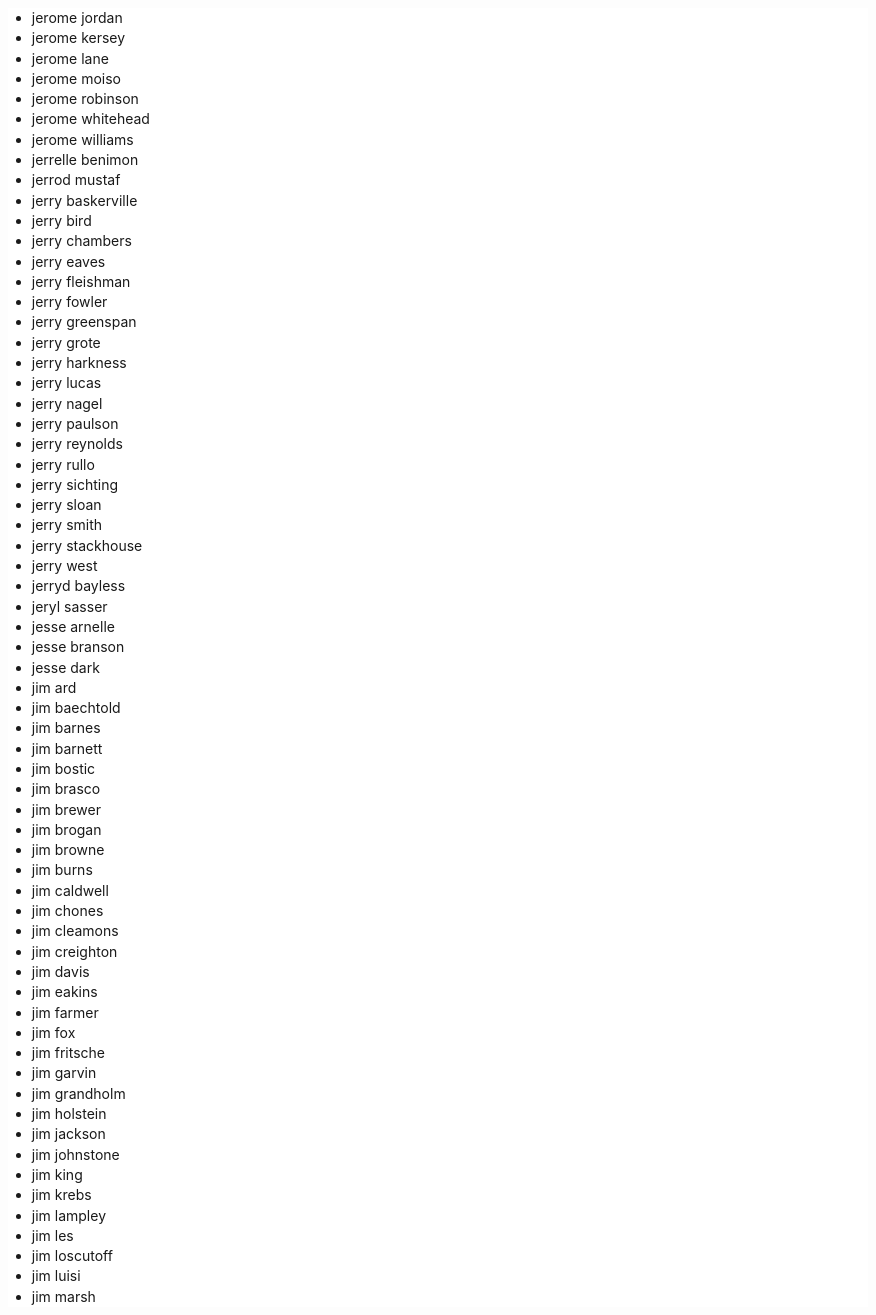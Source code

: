 - jerome jordan
- jerome kersey
- jerome lane
- jerome moiso
- jerome robinson
- jerome whitehead
- jerome williams
- jerrelle benimon
- jerrod mustaf
- jerry baskerville
- jerry bird
- jerry chambers
- jerry eaves
- jerry fleishman
- jerry fowler
- jerry greenspan
- jerry grote
- jerry harkness
- jerry lucas
- jerry nagel
- jerry paulson
- jerry reynolds
- jerry rullo
- jerry sichting
- jerry sloan
- jerry smith
- jerry stackhouse
- jerry west
- jerryd bayless
- jeryl sasser
- jesse arnelle
- jesse branson
- jesse dark
- jim ard
- jim baechtold
- jim barnes
- jim barnett
- jim bostic
- jim brasco
- jim brewer
- jim brogan
- jim browne
- jim burns
- jim caldwell
- jim chones
- jim cleamons
- jim creighton
- jim davis
- jim eakins
- jim farmer
- jim fox
- jim fritsche
- jim garvin
- jim grandholm
- jim holstein
- jim jackson
- jim johnstone
- jim king
- jim krebs
- jim lampley
- jim les
- jim loscutoff
- jim luisi
- jim marsh